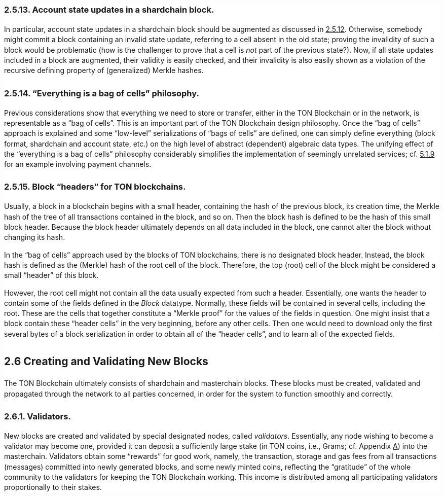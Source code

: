 ### 2.5.13. Account state updates in a shardchain block. 

In particular, account state updates in a shardchain block should be augmented as discussed in [2.5.12](https://zeroheight.com/86757ecb2/p/822e19/t/88a63b). Otherwise, somebody might commit a block containing an invalid state update, referring to a cell absent in the old state; proving the invalidity of such a block would be problematic (how is the challenger to prove that a cell is *not* part of the previous state?). Now, if all state updates included in a block are augmented, their validity is easily checked, and their invalidity is also easily shown as a violation of the recursive defining property of (generalized) Merkle hashes. 

### 2.5.14. “Everything is a bag of cells” philosophy. 

Previous considerations show that everything we need to store or transfer, either in the TON Blockchain or in the network, is representable as a “bag of cells”. This is an important part of the TON Blockchain design philosophy. Once the “bag of cells” approach is explained and some “low-level” serializations of “bags of cells” are defined, one can simply define everything (block format, shardchain and account state, etc.) on the high level of abstract (dependent) algebraic data types. The unifying effect of the “everything is a bag of cells” philosophy considerably simplifies the implementation of seemingly unrelated services; cf. [5.1.9](https://zeroheight.com/86757ecb2/p/36f099/t/97550c) for an example involving payment channels. 

### 2.5.15. Block “headers” for TON blockchains.

Usually, a block in a blockchain begins with a small header, containing the hash of the previous block, its creation time, the Merkle hash of the tree of all transactions contained in the block, and so on. Then the block hash is defined to be the hash of this small block header. Because the block header ultimately depends on all data included in the block, one cannot alter the block without changing its hash. 

In the “bag of cells” approach used by the blocks of TON blockchains, there is no designated block header. Instead, the block hash is defined as the (Merkle) hash of the root cell of the block. Therefore, the top (root) cell of the block might be considered a small “header” of this block. 

However, the root cell might not contain all the data usually expected from such a header. Essentially, one wants the header to contain some of the fields defined in the *Block* datatype. Normally, these fields will be contained in several cells, including the root. These are the cells that together constitute a “Merkle proof” for the values of the fields in question. One might insist that a block contain these “header cells” in the very beginning, before any other cells. Then one would need to download only the first several bytes of a block serialization in order to obtain all of the “header cells”, and to learn all of the expected fields. 

## 2.6 Creating and Validating New Blocks 

The TON Blockchain ultimately consists of shardchain and masterchain blocks. These blocks must be created, validated and propagated through the network to all parties concerned, in order for the system to function smoothly and correctly.

### 2.6.1. Validators. 

New blocks are created and validated by special designated nodes, called *validators*. Essentially, any node wishing to become a validator may become one, provided it can deposit a sufficiently large stake (in TON coins, i.e., Grams; cf. Appendix [A](https://zeroheight.com/86757ecb2/p/851751/t/021e4c)) into the masterchain. Validators obtain some “rewards” for good work, namely, the transaction, storage and gas fees from all transactions (messages) committed into newly generated blocks, and some newly minted coins, reflecting the “gratitude” of the whole community to the validators for keeping the TON Blockchain working. This income is distributed among all participating validators proportionally to their stakes. 

